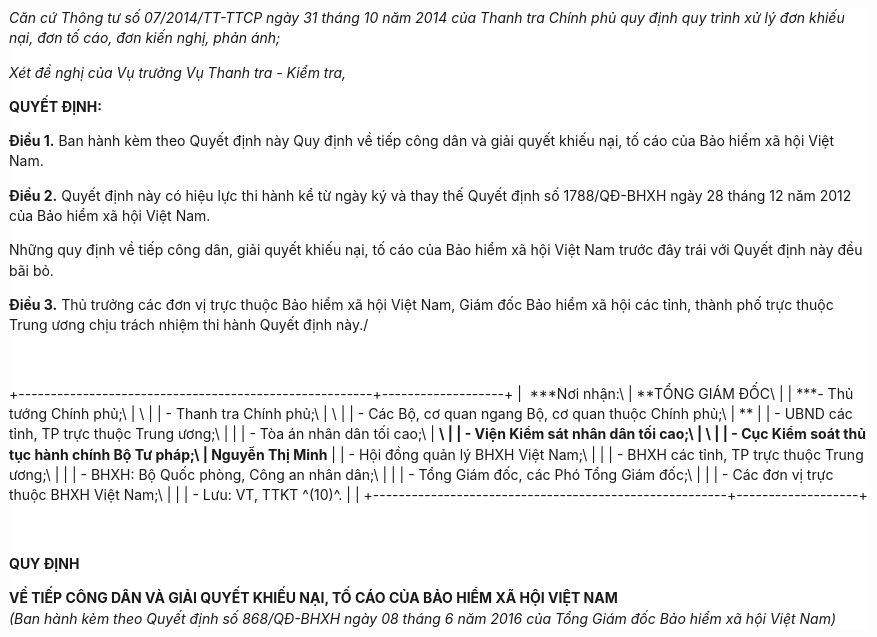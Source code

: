 *Căn cứ Thông tư số 07/2014/TT-TTCP ngày 31 tháng 10 năm 2014 của Thanh
tra Chính phủ quy định quy trình xử lý đơn khiếu nại, đơn tố cáo, đơn
kiến nghị, phản ánh;*

*Xét đề nghị của Vụ trưởng Vụ Thanh tra - Kiểm tra,*

**QUYẾT ĐỊNH:**

**Điều 1.** Ban hành kèm theo Quyết định này Quy định về tiếp công dân
và giải quyết khiếu nại, tố cáo của Bảo hiểm xã hội Việt Nam.

**Điều 2.** Quyết định này có hiệu lực thi hành kể từ ngày ký và thay
thế Quyết định số 1788/QĐ-BHXH ngày 28 tháng 12 năm 2012 của Bảo hiểm xã
hội Việt Nam.

Những quy định về tiếp công dân, giải quyết khiếu nại, tố cáo của Bảo
hiểm xã hội Việt Nam trước đây trái với Quyết định này đều bãi bỏ.

**Điều 3.** Thủ trưởng các đơn vị trực thuộc Bảo hiểm xã hội Việt Nam,
Giám đốc Bảo hiểm xã hội các tỉnh, thành phố trực thuộc Trung ương chịu
trách nhiệm thi hành Quyết định này./

 

+-------------------------------------------------------+-------------------+
|  ***Nơi nhận:\                                        | **TỔNG GIÁM ĐỐC\  |
| ***- Thủ tướng Chính phủ;\                            | \                 |
| - Thanh tra Chính phủ;\                               | \                 |
| - Các Bộ, cơ quan ngang Bộ, cơ quan thuộc Chính phủ;\ | **                |
| - UBND các tỉnh, TP trực thuộc Trung ương;\           |                   |
| - Tòa án nhân dân tối cao;\                           | **\               |
| - Viện Kiểm sát nhân dân tối cao;\                    | \                 |
| - Cục Kiểm soát thủ tục hành chính Bộ Tư pháp;\       | Nguyễn Thị Minh** |
| - Hội đồng quản lý BHXH Việt Nam;\                    |                   |
| - BHXH các tỉnh, TP trực thuộc Trung ương;\           |                   |
| - BHXH: Bộ Quốc phòng, Công an nhân dân;\             |                   |
| - Tổng Giám đốc, các Phó Tổng Giám đốc;\              |                   |
| - Các đơn vị trực thuộc BHXH Việt Nam;\               |                   |
| - Lưu: VT, TTKT ^(10)^.                               |                   |
+-------------------------------------------------------+-------------------+

 

**QUY ĐỊNH**

**VỀ TIẾP CÔNG DÂN VÀ GIẢI QUYẾT KHIẾU NẠI, TỐ CÁO CỦA BẢO HIỂM XÃ HỘI
VIỆT NAM**\
*(Ban hành kèm theo Quyết định số 868/QĐ-BHXH ngày 08 tháng 6 năm 2016
của Tổng Giám đốc Bảo hiểm xã hội Việt Nam)*
